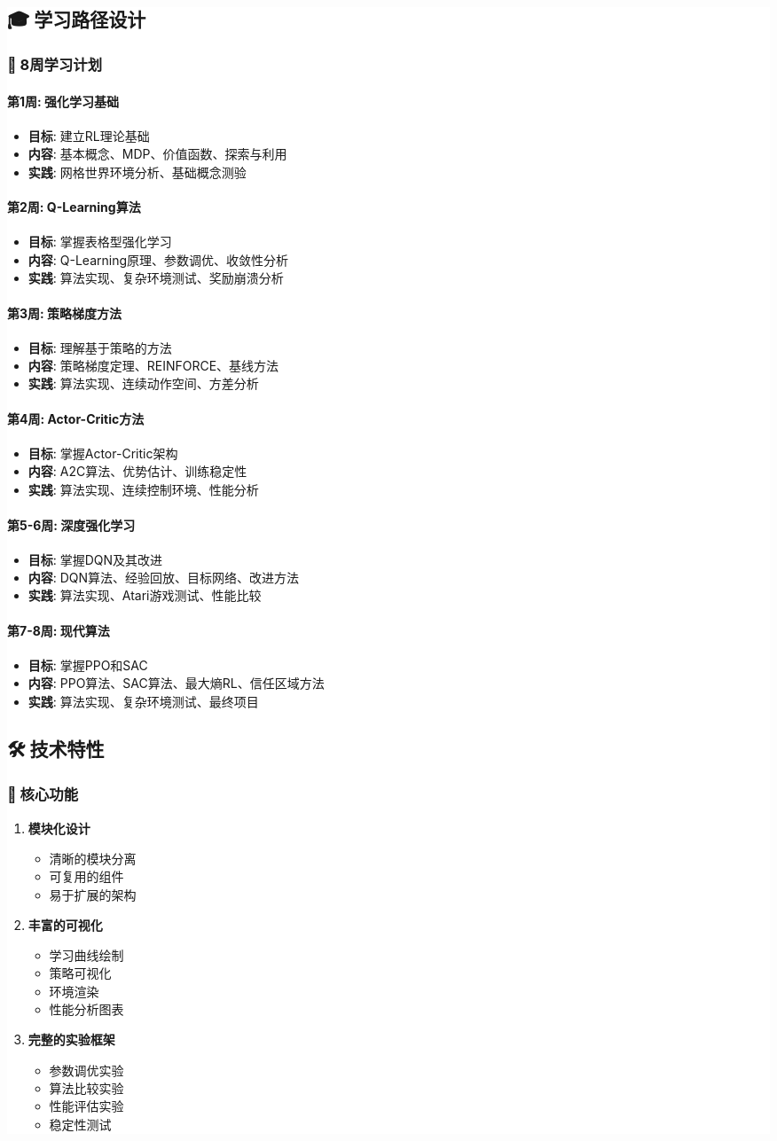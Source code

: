 ## 🎓 学习路径设计

### 📅 8周学习计划

#### 第1周: 强化学习基础
- **目标**: 建立RL理论基础
- **内容**: 基本概念、MDP、价值函数、探索与利用
- **实践**: 网格世界环境分析、基础概念测验

#### 第2周: Q-Learning算法
- **目标**: 掌握表格型强化学习
- **内容**: Q-Learning原理、参数调优、收敛性分析
- **实践**: 算法实现、复杂环境测试、奖励崩溃分析

#### 第3周: 策略梯度方法
- **目标**: 理解基于策略的方法
- **内容**: 策略梯度定理、REINFORCE、基线方法
- **实践**: 算法实现、连续动作空间、方差分析

#### 第4周: Actor-Critic方法
- **目标**: 掌握Actor-Critic架构
- **内容**: A2C算法、优势估计、训练稳定性
- **实践**: 算法实现、连续控制环境、性能分析

#### 第5-6周: 深度强化学习
- **目标**: 掌握DQN及其改进
- **内容**: DQN算法、经验回放、目标网络、改进方法
- **实践**: 算法实现、Atari游戏测试、性能比较

#### 第7-8周: 现代算法
- **目标**: 掌握PPO和SAC
- **内容**: PPO算法、SAC算法、最大熵RL、信任区域方法
- **实践**: 算法实现、复杂环境测试、最终项目

## 🛠️ 技术特性

### 🔧 核心功能

1. **模块化设计**
   - 清晰的模块分离
   - 可复用的组件
   - 易于扩展的架构

2. **丰富的可视化**
   - 学习曲线绘制
   - 策略可视化
   - 环境渲染
   - 性能分析图表

3. **完整的实验框架**
   - 参数调优实验
   - 算法比较实验
   - 性能评估实验
   - 稳定性测试
